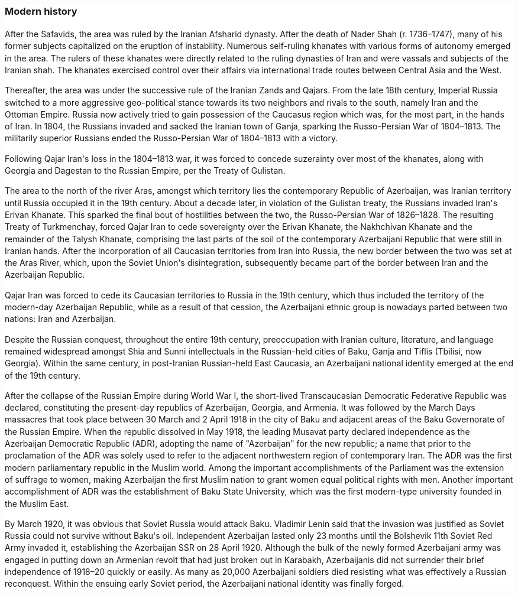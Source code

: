 ### Modern history

After the Safavids, the area was ruled by the Iranian Afsharid dynasty. After the death of Nader Shah (r. 1736–1747), many of his former subjects capitalized on the eruption of instability. Numerous self-ruling khanates with various forms of autonomy emerged in the area. The rulers of these khanates were directly related to the ruling dynasties of Iran and were vassals and subjects of the Iranian shah. The khanates exercised control over their affairs via international trade routes between Central Asia and the West.

Thereafter, the area was under the successive rule of the Iranian Zands and Qajars. From the late 18th century, Imperial Russia switched to a more aggressive geo-political stance towards its two neighbors and rivals to the south, namely Iran and the Ottoman Empire. Russia now actively tried to gain possession of the Caucasus region which was, for the most part, in the hands of Iran. In 1804, the Russians invaded and sacked the Iranian town of Ganja, sparking the Russo-Persian War of 1804–1813. The militarily superior Russians ended the Russo-Persian War of 1804–1813 with a victory.

Following Qajar Iran's loss in the 1804–1813 war, it was forced to concede suzerainty over most of the khanates, along with Georgia and Dagestan to the Russian Empire, per the Treaty of Gulistan.

The area to the north of the river Aras, amongst which territory lies the contemporary Republic of Azerbaijan, was Iranian territory until Russia occupied it in the 19th century. About a decade later, in violation of the Gulistan treaty, the Russians invaded Iran's Erivan Khanate. This sparked the final bout of hostilities between the two, the Russo-Persian War of 1826–1828. The resulting Treaty of Turkmenchay, forced Qajar Iran to cede sovereignty over the Erivan Khanate, the Nakhchivan Khanate and the remainder of the Talysh Khanate, comprising the last parts of the soil of the contemporary Azerbaijani Republic that were still in Iranian hands. After the incorporation of all Caucasian territories from Iran into Russia, the new border between the two was set at the Aras River, which, upon the Soviet Union's disintegration, subsequently became part of the border between Iran and the Azerbaijan Republic.

Qajar Iran was forced to cede its Caucasian territories to Russia in the 19th century, which thus included the territory of the modern-day Azerbaijan Republic, while as a result of that cession, the Azerbaijani ethnic group is nowadays parted between two nations: Iran and Azerbaijan.

Despite the Russian conquest, throughout the entire 19th century, preoccupation with Iranian culture, literature, and language remained widespread amongst Shia and Sunni intellectuals in the Russian-held cities of Baku, Ganja and Tiflis (Tbilisi, now Georgia). Within the same century, in post-Iranian Russian-held East Caucasia, an Azerbaijani national identity emerged at the end of the 19th century.

After the collapse of the Russian Empire during World War I, the short-lived Transcaucasian Democratic Federative Republic was declared, constituting the present-day republics of Azerbaijan, Georgia, and Armenia. It was followed by the March Days massacres that took place between 30 March and 2 April 1918 in the city of Baku and adjacent areas of the Baku Governorate of the Russian Empire. When the republic dissolved in May 1918, the leading Musavat party declared independence as the Azerbaijan Democratic Republic (ADR), adopting the name of "Azerbaijan" for the new republic; a name that prior to the proclamation of the ADR was solely used to refer to the adjacent northwestern region of contemporary Iran. The ADR was the first modern parliamentary republic in the Muslim world. Among the important accomplishments of the Parliament was the extension of suffrage to women, making Azerbaijan the first Muslim nation to grant women equal political rights with men. Another important accomplishment of ADR was the establishment of Baku State University, which was the first modern-type university founded in the Muslim East.

By March 1920, it was obvious that Soviet Russia would attack Baku. Vladimir Lenin said that the invasion was justified as Soviet Russia could not survive without Baku's oil. Independent Azerbaijan lasted only 23 months until the Bolshevik 11th Soviet Red Army invaded it, establishing the Azerbaijan SSR on 28 April 1920. Although the bulk of the newly formed Azerbaijani army was engaged in putting down an Armenian revolt that had just broken out in Karabakh, Azerbaijanis did not surrender their brief independence of 1918–20 quickly or easily. As many as 20,000 Azerbaijani soldiers died resisting what was effectively a Russian reconquest. Within the ensuing early Soviet period, the Azerbaijani national identity was finally forged.

